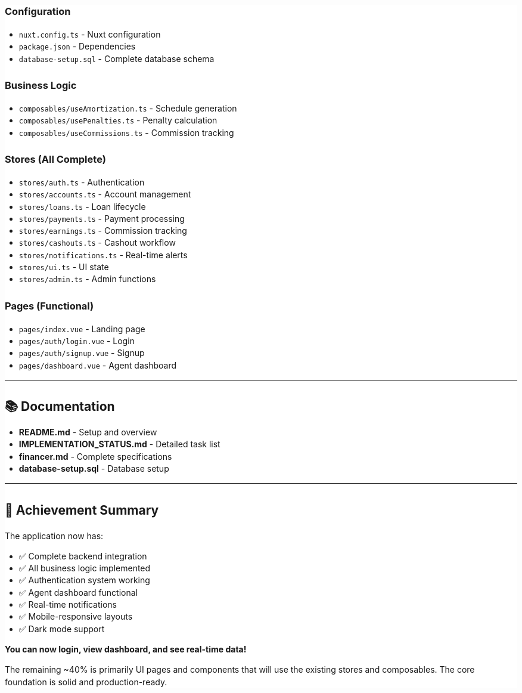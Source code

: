### Configuration
- `nuxt.config.ts` - Nuxt configuration
- `package.json` - Dependencies
- `database-setup.sql` - Complete database schema

### Business Logic
- `composables/useAmortization.ts` - Schedule generation
- `composables/usePenalties.ts` - Penalty calculation
- `composables/useCommissions.ts` - Commission tracking

### Stores (All Complete)
- `stores/auth.ts` - Authentication
- `stores/accounts.ts` - Account management
- `stores/loans.ts` - Loan lifecycle
- `stores/payments.ts` - Payment processing
- `stores/earnings.ts` - Commission tracking
- `stores/cashouts.ts` - Cashout workflow
- `stores/notifications.ts` - Real-time alerts
- `stores/ui.ts` - UI state
- `stores/admin.ts` - Admin functions

### Pages (Functional)
- `pages/index.vue` - Landing page
- `pages/auth/login.vue` - Login
- `pages/auth/signup.vue` - Signup
- `pages/dashboard.vue` - Agent dashboard

---

## 📚 Documentation

- **README.md** - Setup and overview
- **IMPLEMENTATION_STATUS.md** - Detailed task list
- **financer.md** - Complete specifications
- **database-setup.sql** - Database setup

---

## 🎉 Achievement Summary

The application now has:
- ✅ Complete backend integration
- ✅ All business logic implemented
- ✅ Authentication system working
- ✅ Agent dashboard functional
- ✅ Real-time notifications
- ✅ Mobile-responsive layouts
- ✅ Dark mode support

**You can now login, view dashboard, and see real-time data!**

The remaining ~40% is primarily UI pages and components that will use the existing stores and composables. The core foundation is solid and production-ready.
